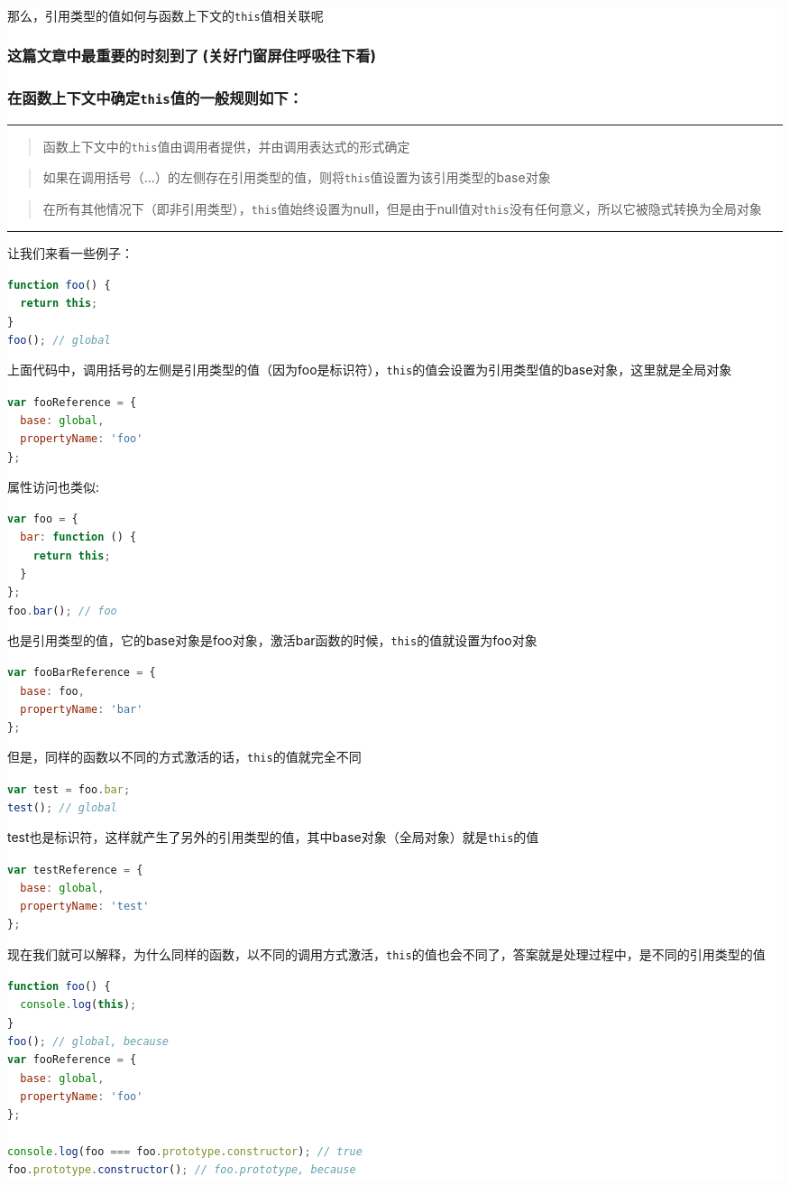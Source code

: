 那么，引用类型的值如何与函数上下文的`this`值相关联呢
### 这篇文章中最重要的时刻到了 (关好门窗屏住呼吸往下看)
### 在函数上下文中确定`this`值的一般规则如下：
---
> 函数上下文中的`this`值由调用者提供，并由调用表达式的形式确定

> 如果在调用括号（...）的左侧存在引用类型的值，则将`this`值设置为该引用类型的base对象

> 在所有其他情况下（即非引用类型），`this`值始终设置为null，但是由于null值对`this`没有任何意义，所以它被隐式转换为全局对象
---
让我们来看一些例子：
```js
function foo() {
  return this;
}
foo(); // global
```
上面代码中，调用括号的左侧是引用类型的值（因为foo是标识符），`this`的值会设置为引用类型值的base对象，这里就是全局对象
```js
var fooReference = {
  base: global,
  propertyName: 'foo'
};
```
属性访问也类似:
```js
var foo = {
  bar: function () {
    return this;
  }
};
foo.bar(); // foo
```
也是引用类型的值，它的base对象是foo对象，激活bar函数的时候，`this`的值就设置为foo对象
```js
var fooBarReference = {
  base: foo,
  propertyName: 'bar'
};
```
但是，同样的函数以不同的方式激活的话，`this`的值就完全不同
```js
var test = foo.bar;
test(); // global
```
test也是标识符，这样就产生了另外的引用类型的值，其中base对象（全局对象）就是`this`的值
```js
var testReference = {
  base: global,
  propertyName: 'test'
};
```
现在我们就可以解释，为什么同样的函数，以不同的调用方式激活，`this`的值也会不同了，答案就是处理过程中，是不同的引用类型的值
```js
function foo() {
  console.log(this);
}
foo(); // global, because
var fooReference = {
  base: global,
  propertyName: 'foo'
};

console.log(foo === foo.prototype.constructor); // true 
foo.prototype.constructor(); // foo.prototype, because
```
